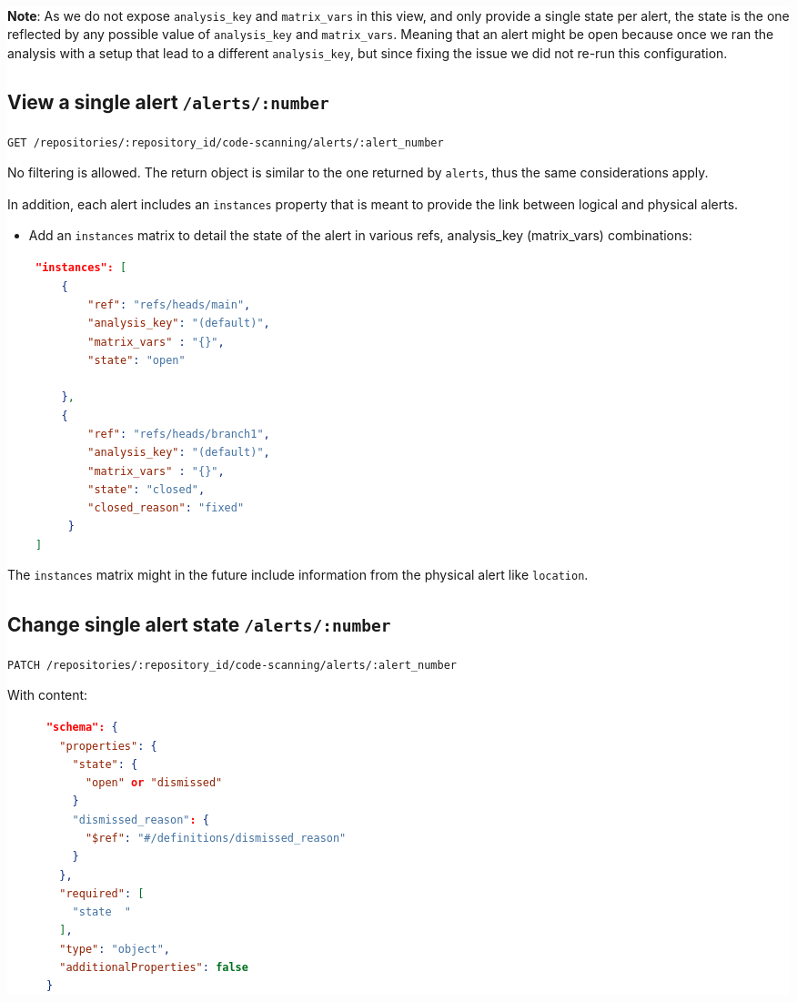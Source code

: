 
**Note**: As we do not expose `analysis_key` and `matrix_vars` in this view, and only provide a single state per alert, the state is the one reflected by any possible value of `analysis_key` and `matrix_vars`. Meaning that an alert might be open because once we ran the analysis with a setup that lead to a different `analysis_key`, but since fixing the issue we did not re-run this configuration.

## View a single alert `/alerts/:number`

`GET /repositories/:repository_id/code-scanning/alerts/:alert_number`

No filtering is allowed. The return object is similar to the one returned by `alerts`, thus the same considerations apply.

In addition, each alert includes an `instances` property that is meant to provide the link between logical and physical alerts.

- Add an `instances` matrix to detail the state of the alert in various refs, analysis_key (matrix_vars) combinations:
  ```json
   "instances": [
       {
           "ref": "refs/heads/main",
           "analysis_key": "(default)",
           "matrix_vars" : "{}",
           "state": "open"

       },
       {
           "ref": "refs/heads/branch1",
           "analysis_key": "(default)",
           "matrix_vars" : "{}",
           "state": "closed",
           "closed_reason": "fixed"
        }
   ]
  ```

The `instances` matrix might in the future include information from the physical alert like `location`.


## Change single alert state `/alerts/:number`

`PATCH /repositories/:repository_id/code-scanning/alerts/:alert_number`

With content:

```json
      "schema": {
        "properties": {
          "state": {
            "open" or "dismissed"
          }
          "dismissed_reason": {
            "$ref": "#/definitions/dismissed_reason"
          }
        },
        "required": [
          "state  "
        ],
        "type": "object",
        "additionalProperties": false
      }
```
